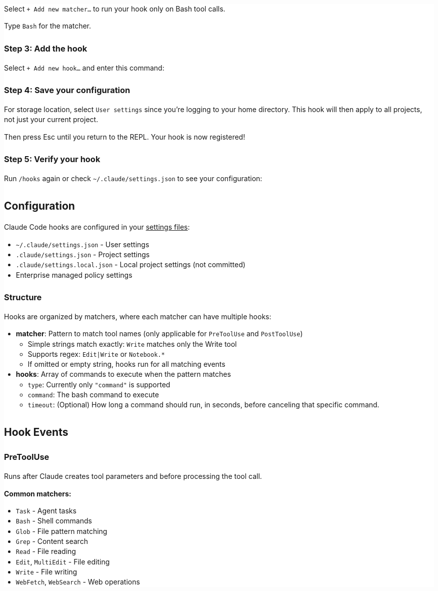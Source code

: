 Select `+ Add new matcher…` to run your hook only on Bash tool calls.

Type `Bash` for the matcher.

### Step 3: Add the hook

Select `+ Add new hook…` and enter this command:

### Step 4: Save your configuration

For storage location, select `User settings` since you’re logging to your home directory. This hook will then apply to all projects, not just your current project.

Then press Esc until you return to the REPL. Your hook is now registered!

### Step 5: Verify your hook

Run `/hooks` again or check `~/.claude/settings.json` to see your configuration:

## Configuration

Claude Code hooks are configured in your [settings files](https://docs.anthropic.com/en/docs/claude-code/settings):

- `~/.claude/settings.json` - User settings
- `.claude/settings.json` - Project settings
- `.claude/settings.local.json` - Local project settings (not committed)
- Enterprise managed policy settings

### Structure

Hooks are organized by matchers, where each matcher can have multiple hooks:

- **matcher**: Pattern to match tool names (only applicable for `PreToolUse` and `PostToolUse`)
  - Simple strings match exactly: `Write` matches only the Write tool
  - Supports regex: `Edit|Write` or `Notebook.*`
  - If omitted or empty string, hooks run for all matching events
- **hooks**: Array of commands to execute when the pattern matches
  - `type`: Currently only `"command"` is supported
  - `command`: The bash command to execute
  - `timeout`: (Optional) How long a command should run, in seconds, before canceling that specific command.

## Hook Events

### PreToolUse

Runs after Claude creates tool parameters and before processing the tool call.

**Common matchers:**

- `Task` - Agent tasks
- `Bash` - Shell commands
- `Glob` - File pattern matching
- `Grep` - Content search
- `Read` - File reading
- `Edit`, `MultiEdit` - File editing
- `Write` - File writing
- `WebFetch`, `WebSearch` - Web operations
